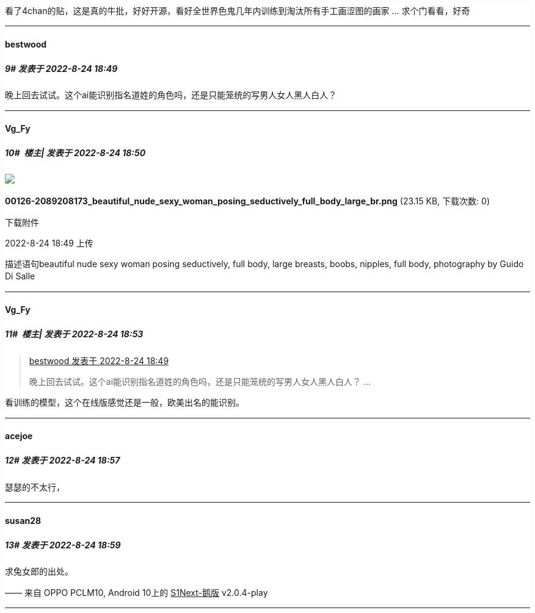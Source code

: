 看了4chan的贴，这是真的牛批，好好开源，看好全世界色鬼几年内训练到淘汰所有手工画涩图的画家 ...</blockquote>
求个门看看，好奇

*****

####  bestwood  
##### 9#       发表于 2022-8-24 18:49

晚上回去试试。这个ai能识别指名道姓的角色吗，还是只能笼统的写男人女人黑人白人？

*****

####  Vg_Fy  
##### 10#         楼主| 发表于 2022-8-24 18:50

<img src="https://img.saraba1st.com/forum/202208/24/184956kc14h48nr4t4fto3.png" referrerpolicy="no-referrer">

<strong>00126-2089208173_beautiful_nude_sexy_woman_posing_seductively_full_body_large_br.png</strong> (23.15 KB, 下载次数: 0)

下载附件

2022-8-24 18:49 上传

描述语句beautiful nude sexy woman posing seductively, full body, large breasts, boobs, nipples, full body, photography by Guido Di Salle

*****

####  Vg_Fy  
##### 11#         楼主| 发表于 2022-8-24 18:53

<blockquote><a href="httphttps://bbs.saraba1st.com/2b/forum.php?mod=redirect&amp;goto=findpost&amp;pid=57203016&amp;ptid=2088754" target="_blank">bestwood 发表于 2022-8-24 18:49</a>

晚上回去试试。这个ai能识别指名道姓的角色吗，还是只能笼统的写男人女人黑人白人？ ...</blockquote>
看训练的模型，这个在线版感觉还是一般，欧美出名的能识别。

*****

####  acejoe  
##### 12#       发表于 2022-8-24 18:57

瑟瑟的不太行，

*****

####  susan28  
##### 13#       发表于 2022-8-24 18:59

求兔女郎的出处。

—— 来自 OPPO PCLM10, Android 10上的 [S1Next-鹅版](https://github.com/ykrank/S1-Next/releases) v2.0.4-play

*****
